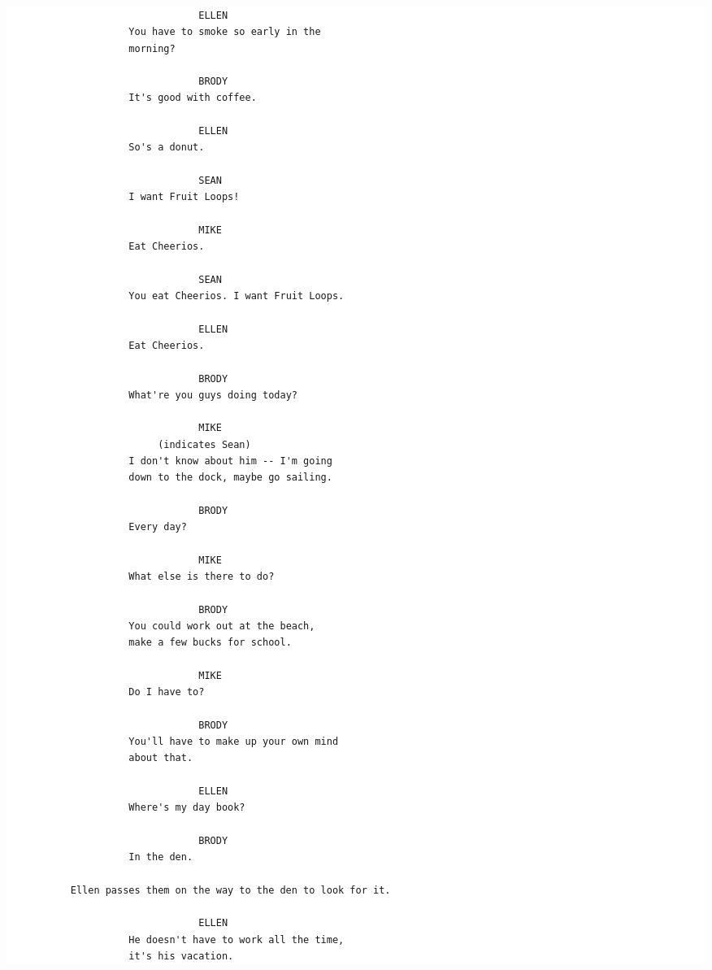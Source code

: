                                      ELLEN
                         You have to smoke so early in the 
                         morning?

                                     BRODY
                         It's good with coffee.

                                     ELLEN
                         So's a donut.

                                     SEAN
                         I want Fruit Loops!

                                     MIKE
                         Eat Cheerios.

                                     SEAN
                         You eat Cheerios. I want Fruit Loops.

                                     ELLEN
                         Eat Cheerios.

                                     BRODY
                         What're you guys doing today?

                                     MIKE
                              (indicates Sean)
                         I don't know about him -- I'm going 
                         down to the dock, maybe go sailing.

                                     BRODY
                         Every day?

                                     MIKE
                         What else is there to do?

                                     BRODY
                         You could work out at the beach, 
                         make a few bucks for school.

                                     MIKE
                         Do I have to?

                                     BRODY
                         You'll have to make up your own mind 
                         about that.

                                     ELLEN
                         Where's my day book?

                                     BRODY
                         In the den.

               Ellen passes them on the way to the den to look for it.

                                     ELLEN
                         He doesn't have to work all the time, 
                         it's his vacation.
